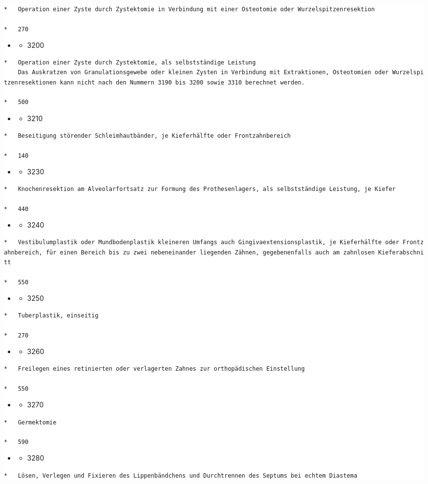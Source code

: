     *   Operation einer Zyste durch Zystektomie in Verbindung mit einer Osteotomie oder Wurzelspitzenresektion

    *   270


*    *   3200

    *   Operation einer Zyste durch Zystektomie, als selbstständige Leistung
        Das Auskratzen von Granulationsgewebe oder kleinen Zysten in Verbindung mit Extraktionen, Osteotomien oder Wurzelspitzenresektionen kann nicht nach den Nummern 3190 bis 3200 sowie 3310 berechnet werden.

    *   500


*    *   3210

    *   Beseitigung störender Schleimhautbänder, je Kieferhälfte oder Frontzahnbereich

    *   140


*    *   3230

    *   Knochenresektion am Alveolarfortsatz zur Formung des Prothesenlagers, als selbstständige Leistung, je Kiefer

    *   440


*    *   3240

    *   Vestibulumplastik oder Mundbodenplastik kleineren Umfangs auch Gingivaextensionsplastik, je Kieferhälfte oder Frontzahnbereich, für einen Bereich bis zu zwei nebeneinander liegenden Zähnen, gegebenenfalls auch am zahnlosen Kieferabschnitt

    *   550


*    *   3250

    *   Tuberplastik, einseitig

    *   270


*    *   3260

    *   Freilegen eines retinierten oder verlagerten Zahnes zur orthopädischen Einstellung

    *   550


*    *   3270

    *   Germektomie

    *   590


*    *   3280

    *   Lösen, Verlegen und Fixieren des Lippenbändchens und Durchtrennen des Septums bei echtem Diastema
